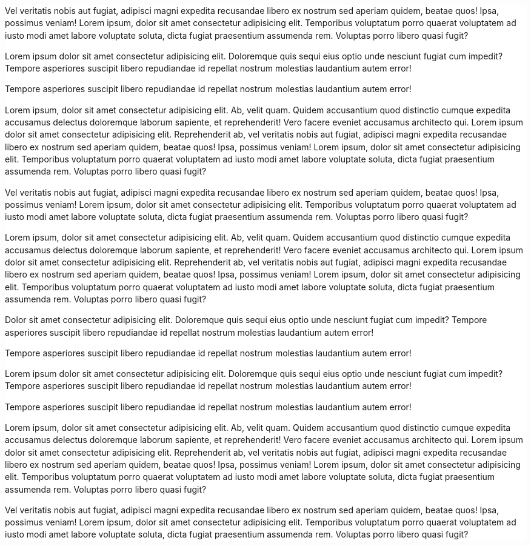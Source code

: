 Vel veritatis nobis aut fugiat, adipisci magni expedita recusandae libero ex nostrum sed aperiam quidem, beatae quos! Ipsa, possimus veniam! Lorem ipsum, dolor sit amet consectetur adipisicing elit. Temporibus voluptatum porro quaerat voluptatem ad iusto modi amet labore voluptate soluta, dicta fugiat praesentium assumenda rem. Voluptas porro libero quasi fugit?

Lorem ipsum dolor sit amet consectetur adipisicing elit. Doloremque quis sequi eius optio unde nesciunt fugiat cum impedit? Tempore asperiores suscipit libero repudiandae id repellat nostrum molestias laudantium autem error!

Tempore asperiores suscipit libero repudiandae id repellat nostrum molestias laudantium autem error!

Lorem ipsum, dolor sit amet consectetur adipisicing elit. Ab, velit quam. Quidem accusantium quod distinctio cumque expedita accusamus delectus doloremque laborum sapiente, et reprehenderit! Vero facere eveniet accusamus architecto qui. Lorem ipsum dolor sit amet consectetur adipisicing elit. Reprehenderit ab, vel veritatis nobis aut fugiat, adipisci magni expedita recusandae libero ex nostrum sed aperiam quidem, beatae quos! Ipsa, possimus veniam! Lorem ipsum, dolor sit amet consectetur adipisicing elit. Temporibus voluptatum porro quaerat voluptatem ad iusto modi amet labore voluptate soluta, dicta fugiat praesentium assumenda rem. Voluptas porro libero quasi fugit?

Vel veritatis nobis aut fugiat, adipisci magni expedita recusandae libero ex nostrum sed aperiam quidem, beatae quos! Ipsa, possimus veniam! Lorem ipsum, dolor sit amet consectetur adipisicing elit. Temporibus voluptatum porro quaerat voluptatem ad iusto modi amet labore voluptate soluta, dicta fugiat praesentium assumenda rem. Voluptas porro libero quasi fugit?

Lorem ipsum, dolor sit amet consectetur adipisicing elit. Ab, velit quam. Quidem accusantium quod distinctio cumque expedita accusamus delectus doloremque laborum sapiente, et reprehenderit! Vero facere eveniet accusamus architecto qui. Lorem ipsum dolor sit amet consectetur adipisicing elit. Reprehenderit ab, vel veritatis nobis aut fugiat, adipisci magni expedita recusandae libero ex nostrum sed aperiam quidem, beatae quos! Ipsa, possimus veniam! Lorem ipsum, dolor sit amet consectetur adipisicing elit. Temporibus voluptatum porro quaerat voluptatem ad iusto modi amet labore voluptate soluta, dicta fugiat praesentium assumenda rem. Voluptas porro libero quasi fugit?

Dolor sit amet consectetur adipisicing elit. Doloremque quis sequi eius optio unde nesciunt fugiat cum impedit? Tempore asperiores suscipit libero repudiandae id repellat nostrum molestias laudantium autem error!

Tempore asperiores suscipit libero repudiandae id repellat nostrum molestias laudantium autem error!

Lorem ipsum dolor sit amet consectetur adipisicing elit. Doloremque quis sequi eius optio unde nesciunt fugiat cum impedit? Tempore asperiores suscipit libero repudiandae id repellat nostrum molestias laudantium autem error!

Tempore asperiores suscipit libero repudiandae id repellat nostrum molestias laudantium autem error!

Lorem ipsum, dolor sit amet consectetur adipisicing elit. Ab, velit quam. Quidem accusantium quod distinctio cumque expedita accusamus delectus doloremque laborum sapiente, et reprehenderit! Vero facere eveniet accusamus architecto qui. Lorem ipsum dolor sit amet consectetur adipisicing elit. Reprehenderit ab, vel veritatis nobis aut fugiat, adipisci magni expedita recusandae libero ex nostrum sed aperiam quidem, beatae quos! Ipsa, possimus veniam! Lorem ipsum, dolor sit amet consectetur adipisicing elit. Temporibus voluptatum porro quaerat voluptatem ad iusto modi amet labore voluptate soluta, dicta fugiat praesentium assumenda rem. Voluptas porro libero quasi fugit?

Vel veritatis nobis aut fugiat, adipisci magni expedita recusandae libero ex nostrum sed aperiam quidem, beatae quos! Ipsa, possimus veniam! Lorem ipsum, dolor sit amet consectetur adipisicing elit. Temporibus voluptatum porro quaerat voluptatem ad iusto modi amet labore voluptate soluta, dicta fugiat praesentium assumenda rem. Voluptas porro libero quasi fugit?
